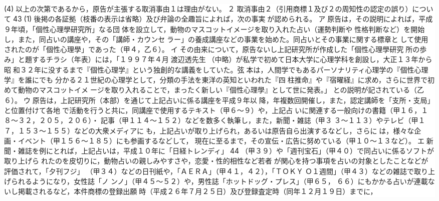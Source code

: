 (4) 以上の次第であるから，原告が主張する取消事由１は理由がない。 
２ 取消事由２（引用商標１及び２の周知性の認定の誤り）について 
 43 
(1) 後掲の各証拠（枝番の表示は省略）及び弁論の全趣旨によれば，次の事実
が認められる。 
ア 原告は，その説明によれば，平成９年頃，「個性心理學研究所」なる団
体を設立して，動物のマスコットイメージを取り入れた占い（運勢判断や
性格判断など）を開始し，また，同占いの講座や，その「講師・カウンセ
ラー」の養成講座などの事業を始めた。同占いとその事業に関する標章と
して使用されたのが「個性心理學」であった（甲４，乙６）。 
イ その由来について，原告ないし上記研究所が作成した「個性心理學研究
所の歩み」と題するチラシ（年表）には，「１９９７年４月 渡辺透先生
（中略）が私学で初めて日本大学に心理学科を創設し，大正１３年から昭
和３２年に没するまで『個性心理学』という独創的な講義をしていた。弦
本は，人間学でもあるパーソナリティ心理学の『個性心理学』を誰にでも
分かる２１世紀の心理学として，分類の手法を東洋の英知といわれた『四
柱推命』や『宿曜経』に求め，さらに世界で初めて動物のマスコットイメ
ージを取り入れることで，まったく新しい『個性心理學』として世に発表。」
との説明が記されている（乙６）。 
ウ 原告は，上記研究所（本部）を通じて上記占いに係る講座を平成９年以
降，年複数回開催し，また，認定講師を「支所・支局」と位置付けて各地
で活動を行うと共に，同講座で使用するテキスト（甲６～９）や，上記占
いに関連する一般向けの書籍（甲１６，１８～３２，２０５，２０６）・
記事（甲１１４～１５２）などを数多く執筆し，また，新聞・雑誌（甲３
３～１１３）やテレビ（甲１７，１５３～１５５）などの大衆メディアに
も，上記占いが取り上げられ，あるいは原告自ら出演するなどし，さらに
は，様々な企画・イベント（甲１５６～１８５）にも参画するなどして，
現在に至るまで，その宣伝・広告に努めている（甲１０～１３など）。 
エ 新聞・雑誌を例にとれば，上記占いは，平成１０年に「日経トレンディ」
 44 
（甲３９）や「週刊宝石」（甲４０）で同占いに係るソフトが取り上げら
れたのを皮切りに，動物占いの親しみやすさや，恋愛・性的相性など若者
が関心を持つ事項を占いの対象としたことなどが評価されて，「夕刊フジ」
（甲３４）などの日刊紙や，「ＡＥＲＡ」（甲４１，４２），「ＴＯＫＹ
Ｏ１週間」（甲４３）などの雑誌で取り上げられるようになり，女性誌「ノ
ンノ」（甲４５～５２）や，男性誌「ホットドッグ・プレス」（甲６５，
６６）にもかかる占いが連載ないし掲載されるなど，本件商標の登録出願
時（平成２６年７月２５日）及び登録査定時（同年１２月１９日）までに，
